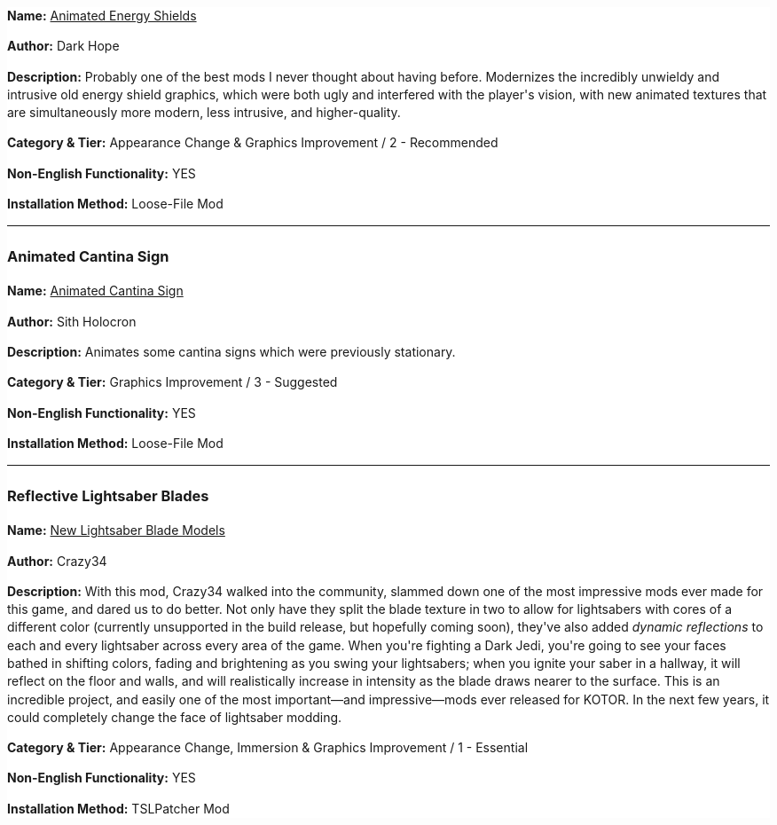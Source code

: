 **Name:** [Animated Energy Shields](https://deadlystream.com/files/file/2193-animated-energy-shields/)

**Author:** Dark Hope

**Description:** Probably one of the best mods I never thought about having before. Modernizes the incredibly unwieldy and intrusive old energy shield graphics, which were both ugly and interfered with the player's vision, with new animated textures that are simultaneously more modern, less intrusive, and higher-quality.

**Category & Tier:** Appearance Change & Graphics Improvement / 2 - Recommended

**Non-English Functionality:** YES

**Installation Method:** Loose-File Mod

___

### Animated Cantina Sign

**Name:** [Animated Cantina Sign](http://deadlystream.com/files/file/1129-animated-cantina-sign-for-kotor-1/)

**Author:** Sith Holocron

**Description:** Animates some cantina signs which were previously stationary.

**Category & Tier:** Graphics Improvement / 3 - Suggested

**Non-English Functionality:** YES

**Installation Method:** Loose-File Mod

___

### Reflective Lightsaber Blades

**Name:** [New Lightsaber Blade Models](https://deadlystream.com/files/file/1846-new_lightsaber_blade_model_k1/)

**Author:** Crazy34

**Description:** With this mod, Crazy34 walked into the community, slammed down one of the most impressive mods ever made for this game, and dared us to do better. Not only have they split the blade texture in two to allow for lightsabers with cores of a different color (currently unsupported in the build release, but hopefully coming soon), they've also added *dynamic reflections* to each and every lightsaber across every area of the game. When you're fighting a Dark Jedi, you're going to see your faces bathed in shifting colors, fading and brightening as you swing your lightsabers; when you ignite your saber in a hallway, it will reflect on the floor and walls, and will realistically increase in intensity as the blade draws nearer to the surface. This is an incredible project, and easily one of the most important—and impressive—mods ever released for KOTOR. In the next few years, it could completely change the face of lightsaber modding.

**Category & Tier:** Appearance Change, Immersion & Graphics Improvement / 1 - Essential

**Non-English Functionality:** YES

**Installation Method:** TSLPatcher Mod
